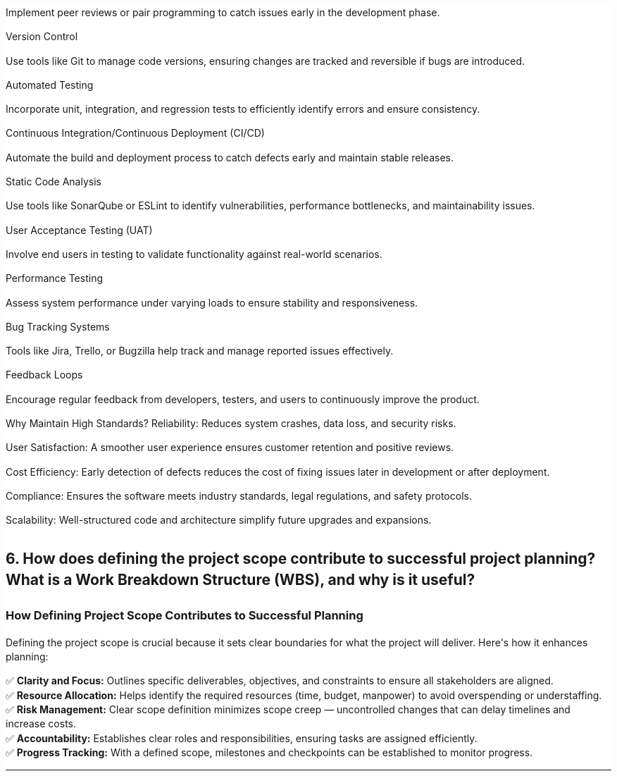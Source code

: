 Implement peer reviews or pair programming to catch issues early in the development phase.

Version Control

Use tools like Git to manage code versions, ensuring changes are tracked and reversible if bugs are introduced.

Automated Testing

Incorporate unit, integration, and regression tests to efficiently identify errors and ensure consistency.

Continuous Integration/Continuous Deployment (CI/CD)

Automate the build and deployment process to catch defects early and maintain stable releases.

Static Code Analysis

Use tools like SonarQube or ESLint to identify vulnerabilities, performance bottlenecks, and maintainability issues.

User Acceptance Testing (UAT)

Involve end users in testing to validate functionality against real-world scenarios.

Performance Testing

Assess system performance under varying loads to ensure stability and responsiveness.

Bug Tracking Systems

Tools like Jira, Trello, or Bugzilla help track and manage reported issues effectively.

Feedback Loops

Encourage regular feedback from developers, testers, and users to continuously improve the product.

Why Maintain High Standards?
Reliability: Reduces system crashes, data loss, and security risks.

User Satisfaction: A smoother user experience ensures customer retention and positive reviews.

Cost Efficiency: Early detection of defects reduces the cost of fixing issues later in development or after deployment.

Compliance: Ensures the software meets industry standards, legal regulations, and safety protocols.

Scalability: Well-structured code and architecture simplify future upgrades and expansions.
## 6. How does defining the project scope contribute to successful project planning? What is a Work Breakdown Structure (WBS), and why is it useful?
### **How Defining Project Scope Contributes to Successful Planning**
Defining the project scope is crucial because it sets clear boundaries for what the project will deliver. Here's how it enhances planning:

✅ **Clarity and Focus:** Outlines specific deliverables, objectives, and constraints to ensure all stakeholders are aligned.  
✅ **Resource Allocation:** Helps identify the required resources (time, budget, manpower) to avoid overspending or understaffing.  
✅ **Risk Management:** Clear scope definition minimizes scope creep — uncontrolled changes that can delay timelines and increase costs.  
✅ **Accountability:** Establishes clear roles and responsibilities, ensuring tasks are assigned efficiently.  
✅ **Progress Tracking:** With a defined scope, milestones and checkpoints can be established to monitor progress.  

---